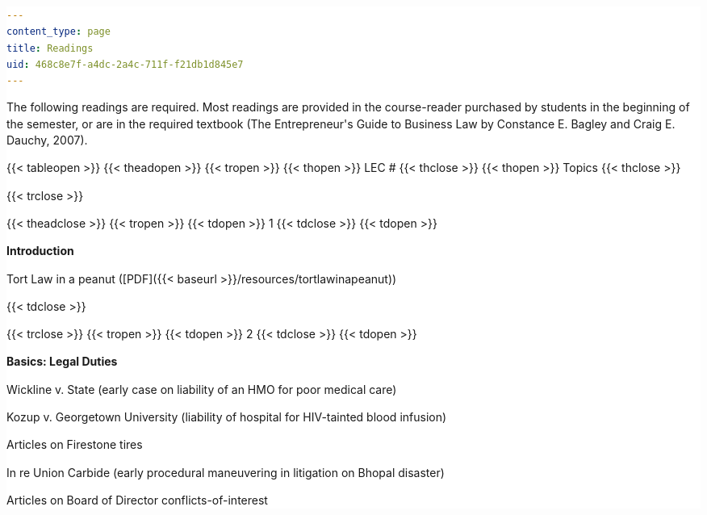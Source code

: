 ```yaml
---
content_type: page
title: Readings
uid: 468c8e7f-a4dc-2a4c-711f-f21db1d845e7
---
```


The following readings are required. Most readings are provided in the course-reader purchased by students in the beginning of the semester, or are in the required textbook (The Entrepreneur's Guide to Business Law by Constance E. Bagley and Craig E. Dauchy, 2007).

{{< tableopen >}}
{{< theadopen >}}
{{< tropen >}}
{{< thopen >}}
LEC #
{{< thclose >}}
{{< thopen >}}
Topics
{{< thclose >}}

{{< trclose >}}

{{< theadclose >}}
{{< tropen >}}
{{< tdopen >}}
1
{{< tdclose >}}
{{< tdopen >}}


**Introduction**

Tort Law in a peanut ([PDF]({{< baseurl >}}/resources/tortlawinapeanut))


{{< tdclose >}}

{{< trclose >}}
{{< tropen >}}
{{< tdopen >}}
2
{{< tdclose >}}
{{< tdopen >}}


**Basics: Legal Duties**

Wickline v. State (early case on liability of an HMO for poor medical care)

Kozup v. Georgetown University (liability of hospital for HIV-tainted blood infusion)

Articles on Firestone tires

In re Union Carbide (early procedural maneuvering in litigation on Bhopal disaster)

Articles on Board of Director conflicts-of-interest
